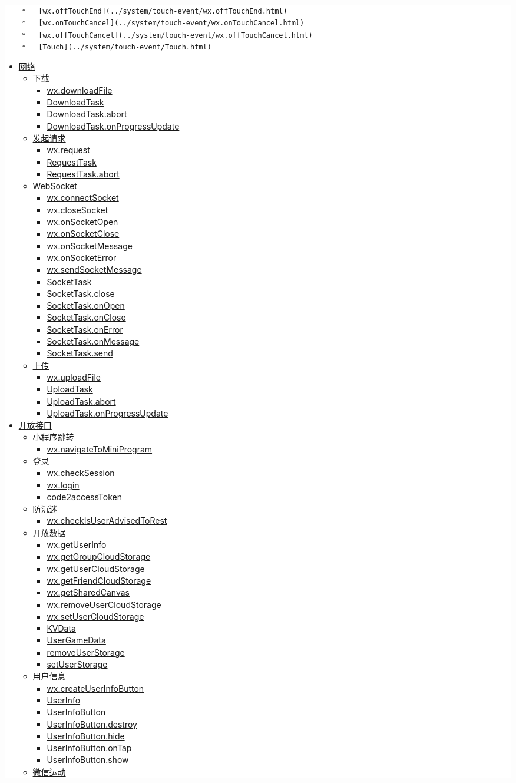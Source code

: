         *   [wx.offTouchEnd](../system/touch-event/wx.offTouchEnd.html)
        *   [wx.onTouchCancel](../system/touch-event/wx.onTouchCancel.html)
        *   [wx.offTouchCancel](../system/touch-event/wx.offTouchCancel.html)
        *   [Touch](../system/touch-event/Touch.html)
*   [网络](../network/download/wx.downloadFile.html)
    *   [下载](../network/download/wx.downloadFile.html)
        *   [wx.downloadFile](../network/download/wx.downloadFile.html)
        *   [DownloadTask](../network/download/DownloadTask.html)
        *   [DownloadTask.abort](../network/download/DownloadTask.abort.html)
        *   [DownloadTask.onProgressUpdate](../network/download/DownloadTask.onProgressUpdate.html)
    *   [发起请求](../network/request/wx.request.html)
        *   [wx.request](../network/request/wx.request.html)
        *   [RequestTask](../network/request/RequestTask.html)
        *   [RequestTask.abort](../network/request/RequestTask.abort.html)
    *   [WebSocket](../network/websocket/wx.connectSocket.html)
        *   [wx.connectSocket](../network/websocket/wx.connectSocket.html)
        *   [wx.closeSocket](../network/websocket/wx.closeSocket.html)
        *   [wx.onSocketOpen](../network/websocket/wx.onSocketOpen.html)
        *   [wx.onSocketClose](../network/websocket/wx.onSocketClose.html)
        *   [wx.onSocketMessage](../network/websocket/wx.onSocketMessage.html)
        *   [wx.onSocketError](../network/websocket/wx.onSocketError.html)
        *   [wx.sendSocketMessage](../network/websocket/wx.sendSocketMessage.html)
        *   [SocketTask](../network/websocket/SocketTask.html)
        *   [SocketTask.close](../network/websocket/SocketTask.close.html)
        *   [SocketTask.onOpen](../network/websocket/SocketTask.onOpen.html)
        *   [SocketTask.onClose](../network/websocket/SocketTask.onClose.html)
        *   [SocketTask.onError](../network/websocket/SocketTask.onError.html)
        *   [SocketTask.onMessage](../network/websocket/SocketTask.onMessage.html)
        *   [SocketTask.send](../network/websocket/SocketTask.send.html)
    *   [上传](../network/upload/wx.uploadFile.html)
        *   [wx.uploadFile](../network/upload/wx.uploadFile.html)
        *   [UploadTask](../network/upload/UploadTask.html)
        *   [UploadTask.abort](../network/upload/UploadTask.abort.html)
        *   [UploadTask.onProgressUpdate](../network/upload/UploadTask.onProgressUpdate.html)
*   [开放接口](../open-api/miniprogram-navigate/wx.navigateToMiniProgram.html)
    *   [小程序跳转](../open-api/miniprogram-navigate/wx.navigateToMiniProgram.html)
        *   [wx.navigateToMiniProgram](../open-api/miniprogram-navigate/wx.navigateToMiniProgram.html)
    *   [登录](../open-api/login/wx.checkSession.html)
        *   [wx.checkSession](../open-api/login/wx.checkSession.html)
        *   [wx.login](../open-api/login/wx.login.html)
        *   [code2accessToken](../open-api/login/code2accessToken.html)
    *   [防沉迷](../open-api/anti-addiction/wx.checkIsUserAdvisedToRest.html)
        *   [wx.checkIsUserAdvisedToRest](../open-api/anti-addiction/wx.checkIsUserAdvisedToRest.html)
    *   [开放数据](../open-api/data/wx.getUserInfo.html)
        *   [wx.getUserInfo](../open-api/data/wx.getUserInfo.html)
        *   [wx.getGroupCloudStorage](../open-api/data/wx.getGroupCloudStorage.html)
        *   [wx.getUserCloudStorage](../open-api/data/wx.getUserCloudStorage.html)
        *   [wx.getFriendCloudStorage](../open-api/data/wx.getFriendCloudStorage.html)
        *   [wx.getSharedCanvas](../open-api/data/wx.getSharedCanvas.html)
        *   [wx.removeUserCloudStorage](../open-api/data/wx.removeUserCloudStorage.html)
        *   [wx.setUserCloudStorage](../open-api/data/wx.setUserCloudStorage.html)
        *   [KVData](../open-api/data/KVData.html)
        *   [UserGameData](../open-api/data/UserGameData.html)
        *   [removeUserStorage](../open-api/data/removeUserStorage.html)
        *   [setUserStorage](../open-api/data/setUserStorage.html)
    *   [用户信息](../open-api/user-info/wx.createUserInfoButton.html)
        *   [wx.createUserInfoButton](../open-api/user-info/wx.createUserInfoButton.html)
        *   [UserInfo](../open-api/user-info/UserInfo.html)
        *   [UserInfoButton](../open-api/user-info/UserInfoButton.html)
        *   [UserInfoButton.destroy](../open-api/user-info/UserInfoButton.destroy.html)
        *   [UserInfoButton.hide](../open-api/user-info/UserInfoButton.hide.html)
        *   [UserInfoButton.onTap](../open-api/user-info/UserInfoButton.onTap.html)
        *   [UserInfoButton.show](../open-api/user-info/UserInfoButton.show.html)
    *   [微信运动](../open-api/werun/wx.getWeRunData.html)